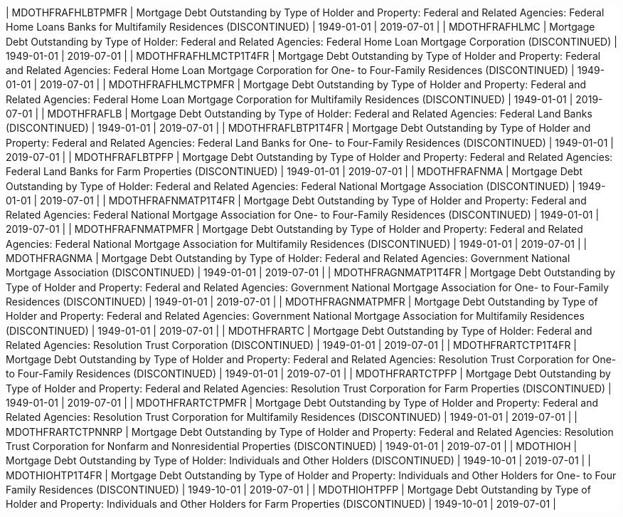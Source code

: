 | MDOTHFRAFHLBTPMFR     | Mortgage Debt Outstanding by Type of Holder and Property: Federal and Related Agencies: Federal Home Loans Banks for Multifamily Residences (DISCONTINUED)                                                  | 1949-01-01          | 2019-07-01        |
| MDOTHFRAFHLMC         | Mortgage Debt Outstanding by Type of Holder: Federal and Related Agencies: Federal Home Loan Mortgage Corporation (DISCONTINUED)                                                                            | 1949-01-01          | 2019-07-01        |
| MDOTHFRAFHLMCTP1T4FR  | Mortgage Debt Outstanding by Type of Holder and Property: Federal and Related Agencies: Federal Home Loan Mortgage Corporation for One- to Four-Family Residences (DISCONTINUED)                            | 1949-01-01          | 2019-07-01        |
| MDOTHFRAFHLMCTPMFR    | Mortgage Debt Outstanding by Type of Holder and Property: Federal and Related Agencies: Federal Home Loan Mortgage Corporation for Multifamily Residences (DISCONTINUED)                                    | 1949-01-01          | 2019-07-01        |
| MDOTHFRAFLB           | Mortgage Debt Outstanding by Type of Holder: Federal and Related Agencies: Federal Land Banks (DISCONTINUED)                                                                                                | 1949-01-01          | 2019-07-01        |
| MDOTHFRAFLBTP1T4FR    | Mortgage Debt Outstanding by Type of Holder and Property: Federal and Related Agencies: Federal Land Banks for One- to Four-Family Residences (DISCONTINUED)                                                | 1949-01-01          | 2019-07-01        |
| MDOTHFRAFLBTPFP       | Mortgage Debt Outstanding by Type of Holder and Property: Federal and Related Agencies: Federal Land Banks for Farm Properties (DISCONTINUED)                                                               | 1949-01-01          | 2019-07-01        |
| MDOTHFRAFNMA          | Mortgage Debt Outstanding by Type of Holder: Federal and Related Agencies: Federal National Mortgage Association (DISCONTINUED)                                                                             | 1949-01-01          | 2019-07-01        |
| MDOTHFRAFNMATP1T4FR   | Mortgage Debt Outstanding by Type of Holder and Property: Federal and Related Agencies: Federal National Mortgage Association for One- to Four-Family Residences (DISCONTINUED)                             | 1949-01-01          | 2019-07-01        |
| MDOTHFRAFNMATPMFR     | Mortgage Debt Outstanding by Type of Holder and Property: Federal and Related Agencies: Federal National Mortgage Association for Multifamily Residences (DISCONTINUED)                                     | 1949-01-01          | 2019-07-01        |
| MDOTHFRAGNMA          | Mortgage Debt Outstanding by Type of Holder: Federal and Related Agencies: Government National Mortgage Association (DISCONTINUED)                                                                          | 1949-01-01          | 2019-07-01        |
| MDOTHFRAGNMATP1T4FR   | Mortgage Debt Outstanding by Type of Holder and Property: Federal and Related Agencies: Government National Mortgage Association for One- to Four-Family Residences (DISCONTINUED)                          | 1949-01-01          | 2019-07-01        |
| MDOTHFRAGNMATPMFR     | Mortgage Debt Outstanding by Type of Holder and Property: Federal and Related Agencies: Government National Mortgage Association for Multifamily Residences (DISCONTINUED)                                  | 1949-01-01          | 2019-07-01        |
| MDOTHFRARTC           | Mortgage Debt Outstanding by Type of Holder: Federal and Related Agencies: Resolution Trust Corporation (DISCONTINUED)                                                                                      | 1949-01-01          | 2019-07-01        |
| MDOTHFRARTCTP1T4FR    | Mortgage Debt Outstanding by Type of Holder and Property: Federal and Related Agencies: Resolution Trust Corporation for One- to Four-Family Residences (DISCONTINUED)                                      | 1949-01-01          | 2019-07-01        |
| MDOTHFRARTCTPFP       | Mortgage Debt Outstanding by Type of Holder and Property: Federal and Related Agencies: Resolution Trust Corporation for Farm Properties (DISCONTINUED)                                                     | 1949-01-01          | 2019-07-01        |
| MDOTHFRARTCTPMFR      | Mortgage Debt Outstanding by Type of Holder and Property: Federal and Related Agencies: Resolution Trust Corporation for Multifamily Residences (DISCONTINUED)                                              | 1949-01-01          | 2019-07-01        |
| MDOTHFRARTCTPNNRP     | Mortgage Debt Outstanding by Type of Holder and Property: Federal and Related Agencies: Resolution Trust Corporation for Nonfarm and Nonresidential Properties (DISCONTINUED)                               | 1949-01-01          | 2019-07-01        |
| MDOTHIOH              | Mortgage Debt Outstanding by Type of Holder: Individuals and Other Holders (DISCONTINUED)                                                                                                                   | 1949-10-01          | 2019-07-01        |
| MDOTHIOHTP1T4FR       | Mortgage Debt Outstanding by Type of Holder and Property: Individuals and Other Holders for One- to Four Family Residences (DISCONTINUED)                                                                   | 1949-10-01          | 2019-07-01        |
| MDOTHIOHTPFP          | Mortgage Debt Outstanding by Type of Holder and Property: Individuals and Other Holders for Farm Properties (DISCONTINUED)                                                                                  | 1949-10-01          | 2019-07-01        |